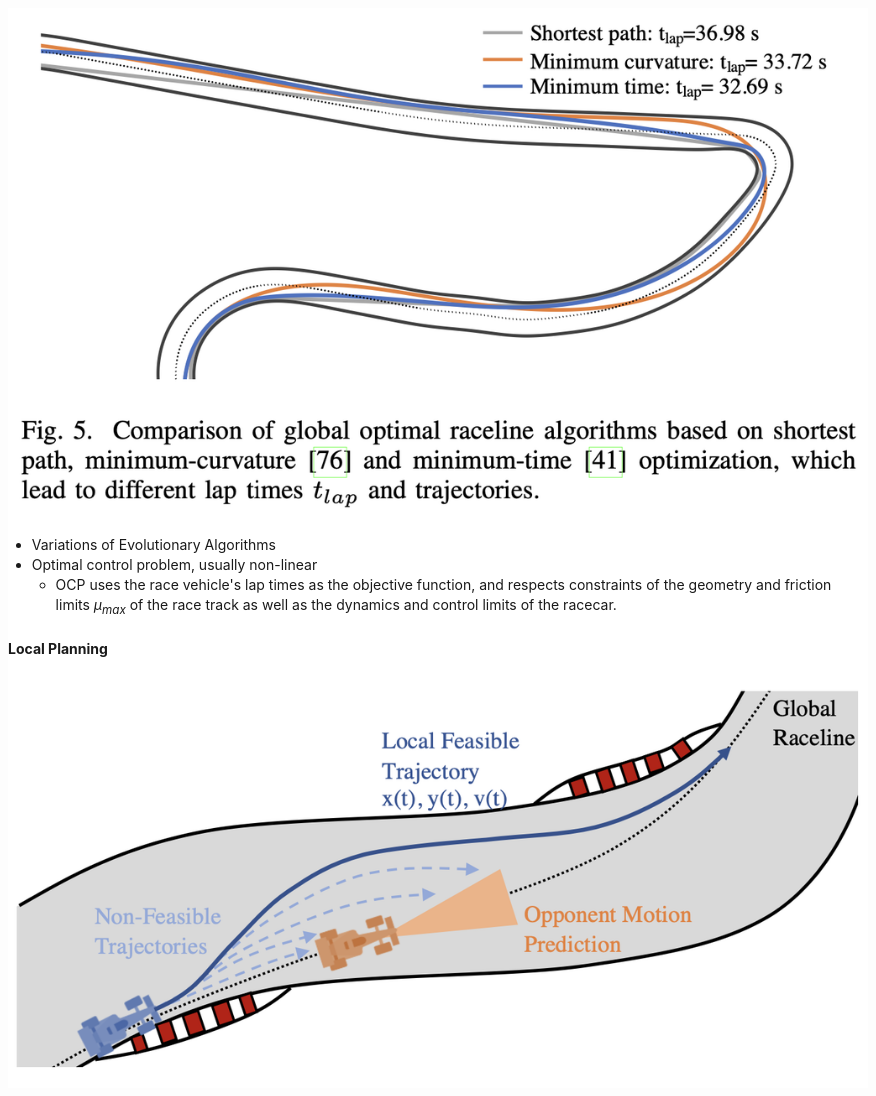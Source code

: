 ![](../../img/paperreview/time-lap.png)

- Variations of Evolutionary Algorithms
- Optimal control problem, usually non-linear
  - OCP uses the race vehicle's lap times as the objective function, and respects constraints of the geometry and friction limits $\mu_{max}$ of the race track as well as the dynamics and control limits of the racecar.

#### Local Planning

![](../../img/paperreview/local-planning.png)
